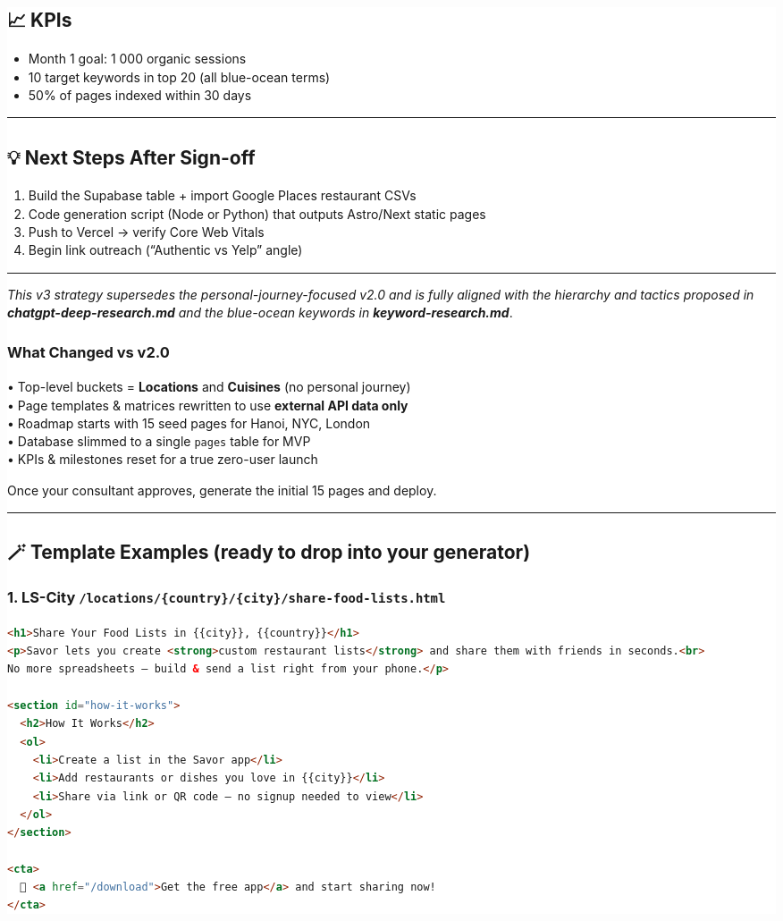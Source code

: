
## 📈 KPIs

* Month 1 goal: 1 000 organic sessions  
* 10 target keywords in top 20 (all blue-ocean terms)  
* 50% of pages indexed within 30 days

---

## 💡 Next Steps After Sign-off

1. Build the Supabase table + import Google Places restaurant CSVs  
2. Code generation script (Node or Python) that outputs Astro/Next static pages  
3. Push to Vercel → verify Core Web Vitals  
4. Begin link outreach (“Authentic vs Yelp” angle)  

---

*This v3 strategy supersedes the personal-journey-focused v2.0 and is fully aligned with the hierarchy and tactics proposed in **chatgpt-deep-research.md** and the blue-ocean keywords in **keyword-research.md***.

### What Changed vs v2.0
• Top-level buckets = **Locations** and **Cuisines** (no personal journey)  
• Page templates & matrices rewritten to use **external API data only**  
• Roadmap starts with 15 seed pages for Hanoi, NYC, London  
• Database slimmed to a single `pages` table for MVP  
• KPIs & milestones reset for a true zero-user launch

Once your consultant approves, generate the initial 15 pages and deploy. 

---

## 🪄 Template Examples  (ready to drop into your generator)

### 1. LS-City   `/locations/{country}/{city}/share-food-lists.html`

```html
<h1>Share Your Food Lists in {{city}}, {{country}}</h1>
<p>Savor lets you create <strong>custom restaurant lists</strong> and share them with friends in seconds.<br>
No more spreadsheets – build & send a list right from your phone.</p>

<section id="how-it-works">
  <h2>How It Works</h2>
  <ol>
    <li>Create a list in the Savor app</li>
    <li>Add restaurants or dishes you love in {{city}}</li>
    <li>Share via link or QR code – no signup needed to view</li>
  </ol>
</section>

<cta>
  📱 <a href="/download">Get the free app</a> and start sharing now!
</cta>
```
